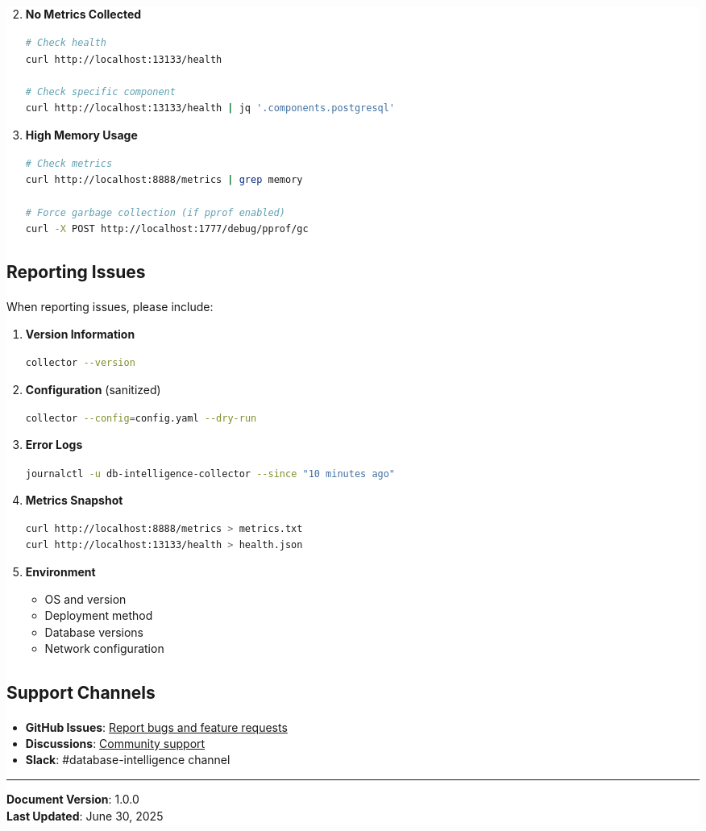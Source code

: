 2. **No Metrics Collected**
   ```bash
   # Check health
   curl http://localhost:13133/health
   
   # Check specific component
   curl http://localhost:13133/health | jq '.components.postgresql'
   ```

3. **High Memory Usage**
   ```bash
   # Check metrics
   curl http://localhost:8888/metrics | grep memory
   
   # Force garbage collection (if pprof enabled)
   curl -X POST http://localhost:1777/debug/pprof/gc
   ```

## Reporting Issues

When reporting issues, please include:

1. **Version Information**
   ```bash
   collector --version
   ```

2. **Configuration** (sanitized)
   ```bash
   collector --config=config.yaml --dry-run
   ```

3. **Error Logs**
   ```bash
   journalctl -u db-intelligence-collector --since "10 minutes ago"
   ```

4. **Metrics Snapshot**
   ```bash
   curl http://localhost:8888/metrics > metrics.txt
   curl http://localhost:13133/health > health.json
   ```

5. **Environment**
   - OS and version
   - Deployment method
   - Database versions
   - Network configuration

## Support Channels

- **GitHub Issues**: [Report bugs and feature requests](https://github.com/database-intelligence-mvp/database-intelligence-mvp/issues)
- **Discussions**: [Community support](https://github.com/database-intelligence-mvp/database-intelligence-mvp/discussions)
- **Slack**: #database-intelligence channel

---

**Document Version**: 1.0.0  
**Last Updated**: June 30, 2025